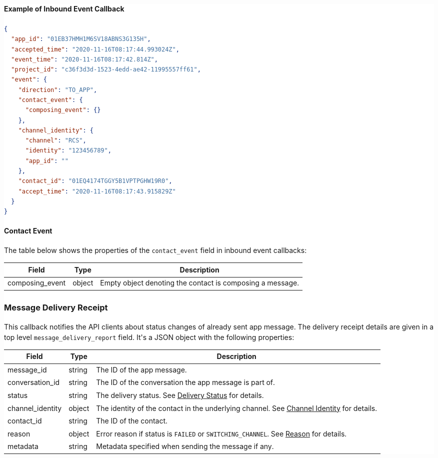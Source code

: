 #### Example of Inbound Event Callback

```json
{
  "app_id": "01EB37HMH1M6SV18ABNS3G135H",
  "accepted_time": "2020-11-16T08:17:44.993024Z",
  "event_time": "2020-11-16T08:17:42.814Z",
  "project_id": "c36f3d3d-1523-4edd-ae42-11995557ff61",
  "event": {
    "direction": "TO_APP",
    "contact_event": {
      "composing_event": {}
    },
    "channel_identity": {
      "channel": "RCS",
      "identity": "123456789",
      "app_id": ""
    },
    "contact_id": "01EQ4174TGGY5B1VPTPGHW19R0",
    "accept_time": "2020-11-16T08:17:43.915829Z"
  }
}
```

#### Contact Event

The table below shows the properties of the `contact_event` field in inbound event callbacks:

| Field           | Type   | Description                                               |
| --------------- | ------ | --------------------------------------------------------- |
| composing_event | object | Empty object denoting the contact is composing a message. |

### Message Delivery Receipt

This callback notifies the API clients about status changes of already sent app message. The delivery receipt details are given in a top level `message_delivery_report` field. It's a JSON object with the following properties:

| Field            | Type   | Description                                                                                                                                  |
| ---------------- | ------ | -------------------------------------------------------------------------------------------------------------------------------------------- |
| message_id       | string | The ID of the app message.                                                                                                                   |
| conversation_id  | string | The ID of the conversation the app message is part of.                                                                                       |
| status           | string | The delivery status. See [Delivery Status](/docs/conversation/callbacks.md#delivery-status) for details.                                     |
| channel_identity | object | The identity of the contact in the underlying channel. See [Channel Identity](/docs/conversation/callbacks.md#channel-identity) for details. |
| contact_id       | string | The ID of the contact.                                                                                                                       |
| reason           | object | Error reason if status is `FAILED` or `SWITCHING_CHANNEL`. See [Reason](/docs/conversation/callbacks.md#reason) for details.                 |
| metadata         | string | Metadata specified when sending the message if any.                                                                                          |
